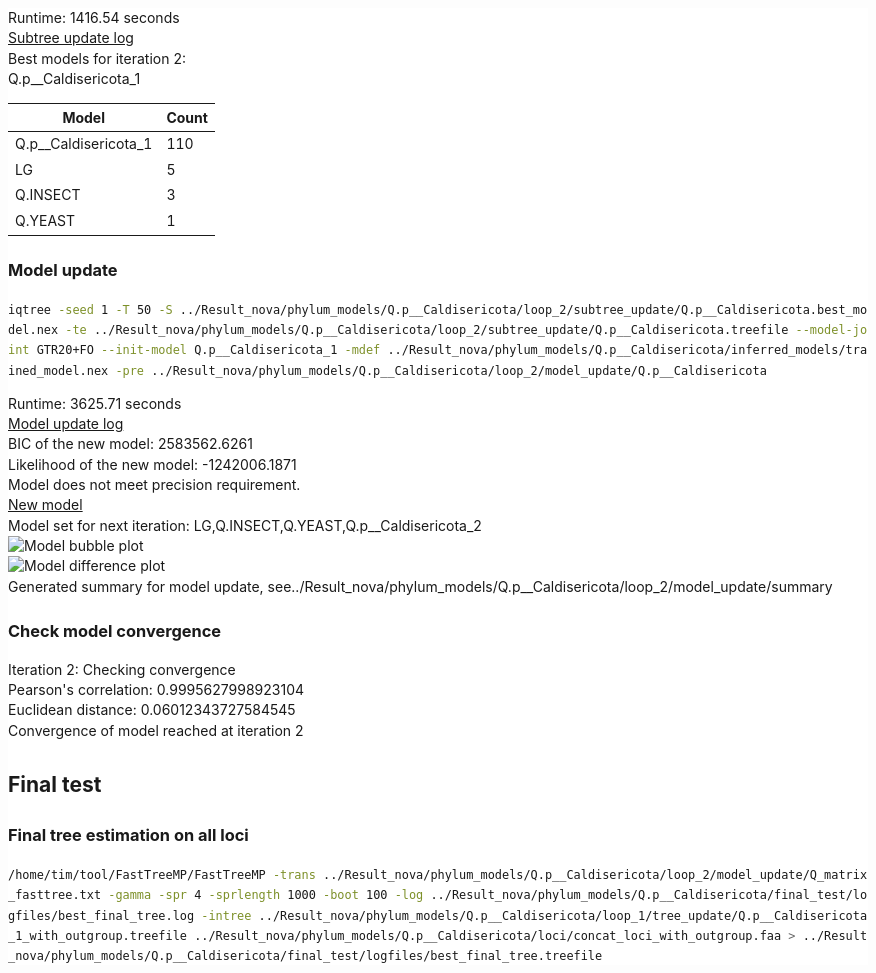   Runtime: 1416.54 seconds  
[Subtree update log](loop_2/subtree_update/Q.p__Caldisericota.iqtree)  
Best models for iteration 2:  
Q.p__Caldisericota_1  

| Model | Count |
|-------|-------|
| Q.p__Caldisericota_1 | 110 |
| LG | 5 |
| Q.INSECT | 3 |
| Q.YEAST | 1 |
### Model update  
```bash
iqtree -seed 1 -T 50 -S ../Result_nova/phylum_models/Q.p__Caldisericota/loop_2/subtree_update/Q.p__Caldisericota.best_model.nex -te ../Result_nova/phylum_models/Q.p__Caldisericota/loop_2/subtree_update/Q.p__Caldisericota.treefile --model-joint GTR20+FO --init-model Q.p__Caldisericota_1 -mdef ../Result_nova/phylum_models/Q.p__Caldisericota/inferred_models/trained_model.nex -pre ../Result_nova/phylum_models/Q.p__Caldisericota/loop_2/model_update/Q.p__Caldisericota
```
  
  Runtime: 3625.71 seconds  
[Model update log](loop_2/model_update/Q.p__Caldisericota.iqtree)  
BIC of the new model: 2583562.6261  
Likelihood of the new model: -1242006.1871  
Model does not meet precision requirement.  
[New model](inferred_models/Q.p__Caldisericota_2)  
Model set for next iteration: LG,Q.INSECT,Q.YEAST,Q.p__Caldisericota_2  
![Model bubble plot](loop_2/Q.p__Caldisericota_model_2.png)  
![Model difference plot](loop_2/model_diff_2.png)  
Generated summary for model update, see../Result_nova/phylum_models/Q.p__Caldisericota/loop_2/model_update/summary  
### Check model convergence  
Iteration 2: Checking convergence  
Pearson's correlation: 0.9995627998923104  
Euclidean distance: 0.06012343727584545  
Convergence of model reached at iteration 2  

## Final test  
### Final tree estimation on all loci  
```bash
/home/tim/tool/FastTreeMP/FastTreeMP -trans ../Result_nova/phylum_models/Q.p__Caldisericota/loop_2/model_update/Q_matrix_fasttree.txt -gamma -spr 4 -sprlength 1000 -boot 100 -log ../Result_nova/phylum_models/Q.p__Caldisericota/final_test/logfiles/best_final_tree.log -intree ../Result_nova/phylum_models/Q.p__Caldisericota/loop_1/tree_update/Q.p__Caldisericota_1_with_outgroup.treefile ../Result_nova/phylum_models/Q.p__Caldisericota/loci/concat_loci_with_outgroup.faa > ../Result_nova/phylum_models/Q.p__Caldisericota/final_test/logfiles/best_final_tree.treefile
```
  